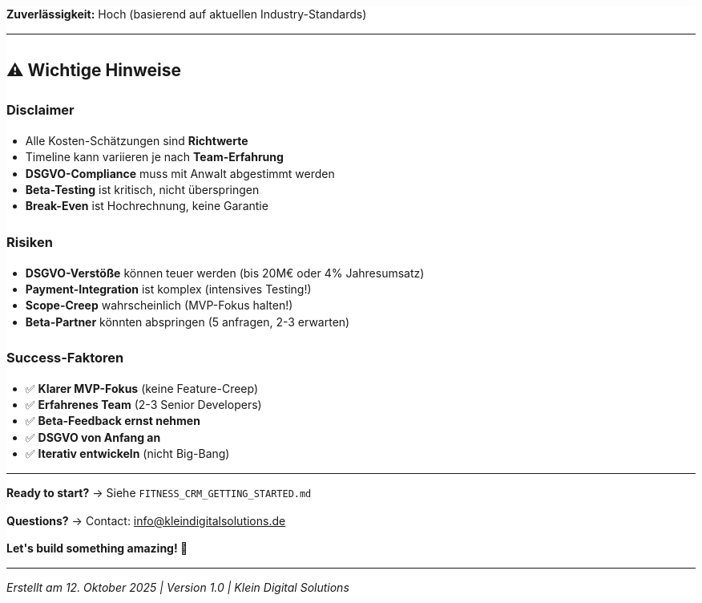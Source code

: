 **Zuverlässigkeit:** Hoch (basierend auf aktuellen Industry-Standards)

---

## ⚠️ Wichtige Hinweise

### Disclaimer
- Alle Kosten-Schätzungen sind **Richtwerte**
- Timeline kann variieren je nach **Team-Erfahrung**
- **DSGVO-Compliance** muss mit Anwalt abgestimmt werden
- **Beta-Testing** ist kritisch, nicht überspringen
- **Break-Even** ist Hochrechnung, keine Garantie

### Risiken
- **DSGVO-Verstöße** können teuer werden (bis 20M€ oder 4% Jahresumsatz)
- **Payment-Integration** ist komplex (intensives Testing!)
- **Scope-Creep** wahrscheinlich (MVP-Fokus halten!)
- **Beta-Partner** könnten abspringen (5 anfragen, 2-3 erwarten)

### Success-Faktoren
- ✅ **Klarer MVP-Fokus** (keine Feature-Creep)
- ✅ **Erfahrenes Team** (2-3 Senior Developers)
- ✅ **Beta-Feedback ernst nehmen**
- ✅ **DSGVO von Anfang an**
- ✅ **Iterativ entwickeln** (nicht Big-Bang)

---

**Ready to start?** → Siehe `FITNESS_CRM_GETTING_STARTED.md`

**Questions?** → Contact: info@kleindigitalsolutions.de

**Let's build something amazing! 🚀**

---

*Erstellt am 12. Oktober 2025 | Version 1.0 | Klein Digital Solutions*
